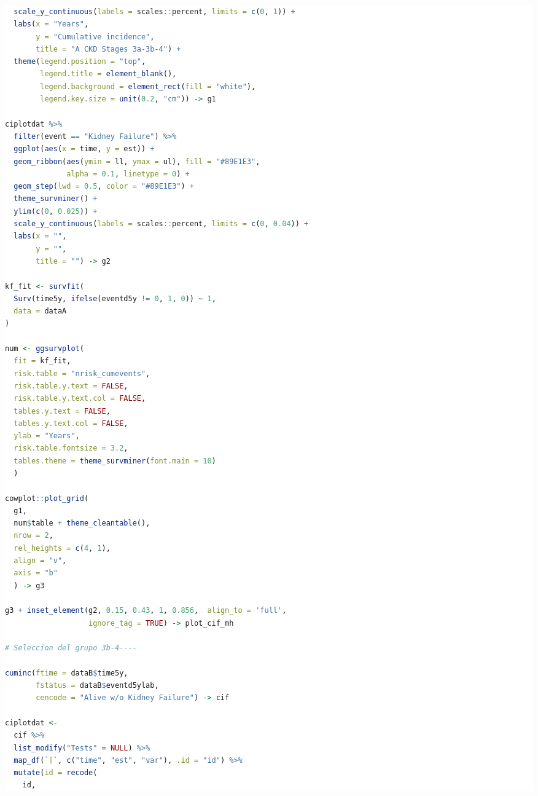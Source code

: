 ``` r
  scale_y_continuous(labels = scales::percent, limits = c(0, 1)) + 
  labs(x = "Years", 
       y = "Cumulative incidence",
       title = "A CKD Stages 3a-3b-4") + 
  theme(legend.position = "top",
        legend.title = element_blank(), 
        legend.background = element_rect(fill = "white"), 
        legend.key.size = unit(0.2, "cm")) -> g1

ciplotdat %>% 
  filter(event == "Kidney Failure") %>%
  ggplot(aes(x = time, y = est)) +
  geom_ribbon(aes(ymin = ll, ymax = ul), fill = "#89E1E3", 
              alpha = 0.1, linetype = 0) + 
  geom_step(lwd = 0.5, color = "#89E1E3") +
  theme_survminer() +
  ylim(c(0, 0.025)) +
  scale_y_continuous(labels = scales::percent, limits = c(0, 0.04)) + 
  labs(x = "", 
       y = "",
       title = "") -> g2

kf_fit <- survfit(
  Surv(time5y, ifelse(eventd5y != 0, 1, 0)) ~ 1, 
  data = dataA
)

num <- ggsurvplot(
  fit = kf_fit, 
  risk.table = "nrisk_cumevents", 
  risk.table.y.text = FALSE,
  risk.table.y.text.col = FALSE, 
  tables.y.text = FALSE, 
  tables.y.text.col = FALSE, 
  ylab = "Years",
  risk.table.fontsize = 3.2,
  tables.theme = theme_survminer(font.main = 10)
  )

cowplot::plot_grid(
  g1, 
  num$table + theme_cleantable(), 
  nrow = 2, 
  rel_heights = c(4, 1), 
  align = "v", 
  axis = "b"
  ) -> g3
  
g3 + inset_element(g2, 0.15, 0.43, 1, 0.856,  align_to = 'full',  
                   ignore_tag = TRUE) -> plot_cif_mh
 
# Seleccion del grupo 3b-4----

cuminc(ftime = dataB$time5y, 
       fstatus = dataB$eventd5ylab, 
       cencode = "Alive w/o Kidney Failure") -> cif

ciplotdat <- 
  cif %>% 
  list_modify("Tests" = NULL) %>% 
  map_df(`[`, c("time", "est", "var"), .id = "id") %>% 
  mutate(id = recode(
    id, 
```